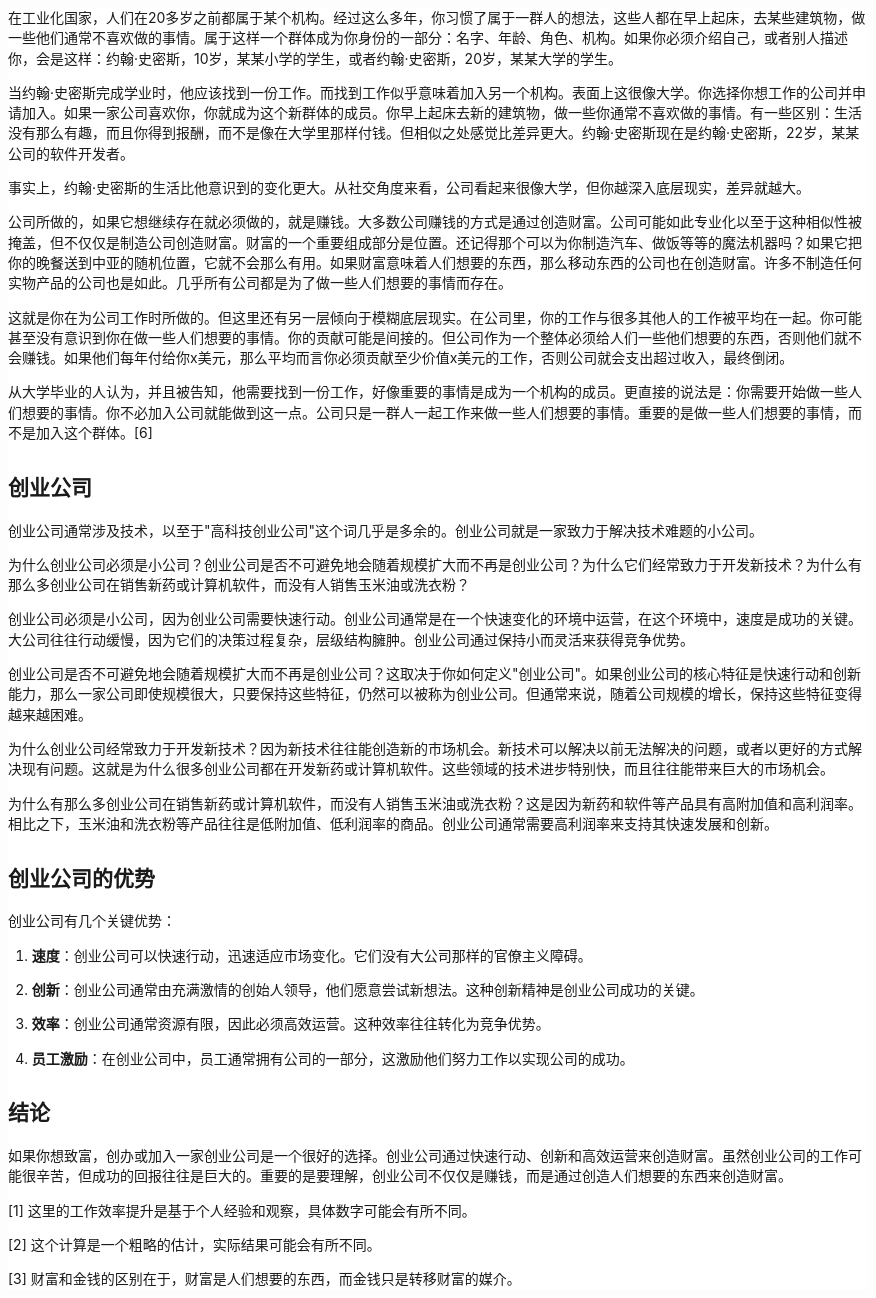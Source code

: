 在工业化国家，人们在20多岁之前都属于某个机构。经过这么多年，你习惯了属于一群人的想法，这些人都在早上起床，去某些建筑物，做一些他们通常不喜欢做的事情。属于这样一个群体成为你身份的一部分：名字、年龄、角色、机构。如果你必须介绍自己，或者别人描述你，会是这样：约翰·史密斯，10岁，某某小学的学生，或者约翰·史密斯，20岁，某某大学的学生。

当约翰·史密斯完成学业时，他应该找到一份工作。而找到工作似乎意味着加入另一个机构。表面上这很像大学。你选择你想工作的公司并申请加入。如果一家公司喜欢你，你就成为这个新群体的成员。你早上起床去新的建筑物，做一些你通常不喜欢做的事情。有一些区别：生活没有那么有趣，而且你得到报酬，而不是像在大学里那样付钱。但相似之处感觉比差异更大。约翰·史密斯现在是约翰·史密斯，22岁，某某公司的软件开发者。

事实上，约翰·史密斯的生活比他意识到的变化更大。从社交角度来看，公司看起来很像大学，但你越深入底层现实，差异就越大。

公司所做的，如果它想继续存在就必须做的，就是赚钱。大多数公司赚钱的方式是通过创造财富。公司可能如此专业化以至于这种相似性被掩盖，但不仅仅是制造公司创造财富。财富的一个重要组成部分是位置。还记得那个可以为你制造汽车、做饭等等的魔法机器吗？如果它把你的晚餐送到中亚的随机位置，它就不会那么有用。如果财富意味着人们想要的东西，那么移动东西的公司也在创造财富。许多不制造任何实物产品的公司也是如此。几乎所有公司都是为了做一些人们想要的事情而存在。

这就是你在为公司工作时所做的。但这里还有另一层倾向于模糊底层现实。在公司里，你的工作与很多其他人的工作被平均在一起。你可能甚至没有意识到你在做一些人们想要的事情。你的贡献可能是间接的。但公司作为一个整体必须给人们一些他们想要的东西，否则他们就不会赚钱。如果他们每年付给你x美元，那么平均而言你必须贡献至少价值x美元的工作，否则公司就会支出超过收入，最终倒闭。

从大学毕业的人认为，并且被告知，他需要找到一份工作，好像重要的事情是成为一个机构的成员。更直接的说法是：你需要开始做一些人们想要的事情。你不必加入公司就能做到这一点。公司只是一群人一起工作来做一些人们想要的事情。重要的是做一些人们想要的事情，而不是加入这个群体。[6]

## 创业公司

创业公司通常涉及技术，以至于"高科技创业公司"这个词几乎是多余的。创业公司就是一家致力于解决技术难题的小公司。

为什么创业公司必须是小公司？创业公司是否不可避免地会随着规模扩大而不再是创业公司？为什么它们经常致力于开发新技术？为什么有那么多创业公司在销售新药或计算机软件，而没有人销售玉米油或洗衣粉？

创业公司必须是小公司，因为创业公司需要快速行动。创业公司通常是在一个快速变化的环境中运营，在这个环境中，速度是成功的关键。大公司往往行动缓慢，因为它们的决策过程复杂，层级结构臃肿。创业公司通过保持小而灵活来获得竞争优势。

创业公司是否不可避免地会随着规模扩大而不再是创业公司？这取决于你如何定义"创业公司"。如果创业公司的核心特征是快速行动和创新能力，那么一家公司即使规模很大，只要保持这些特征，仍然可以被称为创业公司。但通常来说，随着公司规模的增长，保持这些特征变得越来越困难。

为什么创业公司经常致力于开发新技术？因为新技术往往能创造新的市场机会。新技术可以解决以前无法解决的问题，或者以更好的方式解决现有问题。这就是为什么很多创业公司都在开发新药或计算机软件。这些领域的技术进步特别快，而且往往能带来巨大的市场机会。

为什么有那么多创业公司在销售新药或计算机软件，而没有人销售玉米油或洗衣粉？这是因为新药和软件等产品具有高附加值和高利润率。相比之下，玉米油和洗衣粉等产品往往是低附加值、低利润率的商品。创业公司通常需要高利润率来支持其快速发展和创新。

## 创业公司的优势

创业公司有几个关键优势：

1. **速度**：创业公司可以快速行动，迅速适应市场变化。它们没有大公司那样的官僚主义障碍。

2. **创新**：创业公司通常由充满激情的创始人领导，他们愿意尝试新想法。这种创新精神是创业公司成功的关键。

3. **效率**：创业公司通常资源有限，因此必须高效运营。这种效率往往转化为竞争优势。

4. **员工激励**：在创业公司中，员工通常拥有公司的一部分，这激励他们努力工作以实现公司的成功。

## 结论

如果你想致富，创办或加入一家创业公司是一个很好的选择。创业公司通过快速行动、创新和高效运营来创造财富。虽然创业公司的工作可能很辛苦，但成功的回报往往是巨大的。重要的是要理解，创业公司不仅仅是赚钱，而是通过创造人们想要的东西来创造财富。

[1] 这里的工作效率提升是基于个人经验和观察，具体数字可能会有所不同。

[2] 这个计算是一个粗略的估计，实际结果可能会有所不同。

[3] 财富和金钱的区别在于，财富是人们想要的东西，而金钱只是转移财富的媒介。
